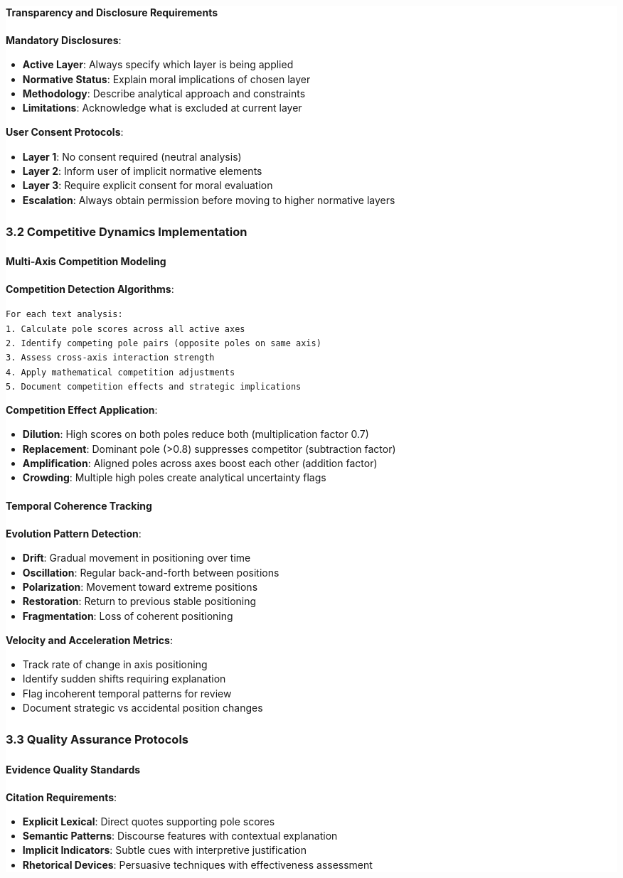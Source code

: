 #### Transparency and Disclosure Requirements

**Mandatory Disclosures**:
- **Active Layer**: Always specify which layer is being applied
- **Normative Status**: Explain moral implications of chosen layer
- **Methodology**: Describe analytical approach and constraints
- **Limitations**: Acknowledge what is excluded at current layer

**User Consent Protocols**:
- **Layer 1**: No consent required (neutral analysis)
- **Layer 2**: Inform user of implicit normative elements  
- **Layer 3**: Require explicit consent for moral evaluation
- **Escalation**: Always obtain permission before moving to higher normative layers

### 3.2 Competitive Dynamics Implementation

#### Multi-Axis Competition Modeling

**Competition Detection Algorithms**:
```
For each text analysis:
1. Calculate pole scores across all active axes
2. Identify competing pole pairs (opposite poles on same axis)
3. Assess cross-axis interaction strength
4. Apply mathematical competition adjustments
5. Document competition effects and strategic implications
```

**Competition Effect Application**:
- **Dilution**: High scores on both poles reduce both (multiplication factor 0.7)
- **Replacement**: Dominant pole (>0.8) suppresses competitor (subtraction factor)
- **Amplification**: Aligned poles across axes boost each other (addition factor)
- **Crowding**: Multiple high poles create analytical uncertainty flags

#### Temporal Coherence Tracking

**Evolution Pattern Detection**:
- **Drift**: Gradual movement in positioning over time
- **Oscillation**: Regular back-and-forth between positions
- **Polarization**: Movement toward extreme positions
- **Restoration**: Return to previous stable positioning
- **Fragmentation**: Loss of coherent positioning

**Velocity and Acceleration Metrics**:
- Track rate of change in axis positioning
- Identify sudden shifts requiring explanation
- Flag incoherent temporal patterns for review
- Document strategic vs accidental position changes

### 3.3 Quality Assurance Protocols

#### Evidence Quality Standards

**Citation Requirements**:
- **Explicit Lexical**: Direct quotes supporting pole scores
- **Semantic Patterns**: Discourse features with contextual explanation
- **Implicit Indicators**: Subtle cues with interpretive justification
- **Rhetorical Devices**: Persuasive techniques with effectiveness assessment
